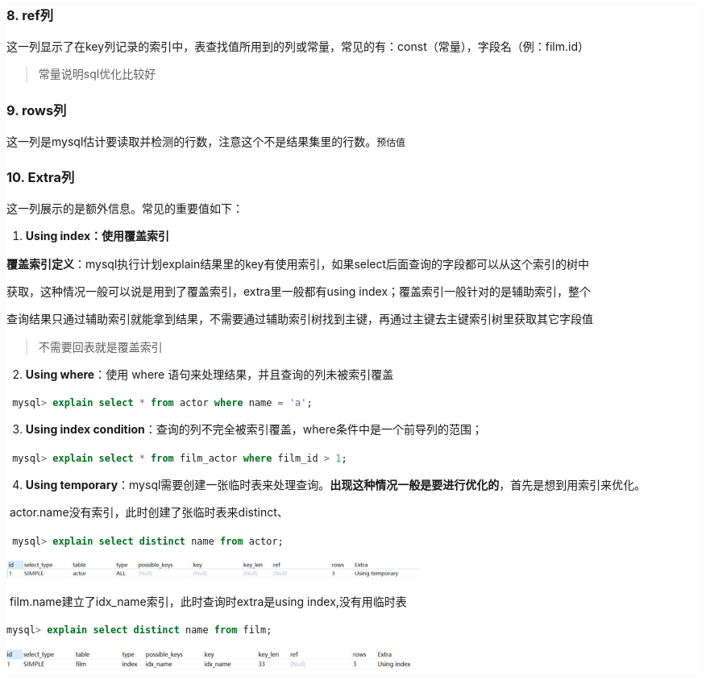 ### **8. ref列**

这一列显示了在key列记录的索引中，表查找值所用到的列或常量，常见的有：const（常量），字段名（例：film.id）

> 常量说明sql优化比较好

### **9. rows列**

这一列是mysql估计要读取并检测的行数，注意这个不是结果集里的行数。`预估值`



### **10. Extra列**

这一列展示的是额外信息。常见的重要值如下：

1. **Using index：使用覆盖索引**

**覆盖索引定义**：mysql执行计划explain结果里的key有使用索引，如果select后面查询的字段都可以从这个索引的树中

获取，这种情况一般可以说是用到了覆盖索引，extra里一般都有using index；覆盖索引一般针对的是辅助索引，整个

查询结果只通过辅助索引就能拿到结果，不需要通过辅助索引树找到主键，再通过主键去主键索引树里获取其它字段值

> 不需要回表就是覆盖索引

2. **Using where**：使用 where 语句来处理结果，并且查询的列未被索引覆盖

```sql
 mysql> explain select * from actor where name = 'a';
```

3. **Using index condition**：查询的列不完全被索引覆盖，where条件中是一个前导列的范围；

```sql
 mysql> explain select * from film_actor where film_id > 1;
```

4. **Using temporary**：mysql需要创建一张临时表来处理查询。**出现这种情况一般是要进行优化的**，首先是想到用索引来优化。

​	actor.name没有索引，此时创建了张临时表来distinct、

```sql
 mysql> explain select distinct name from actor;
```

<img src="../../public/images/image-20240401002240069.png" alt="image-20240401002240069" style="zoom:50%;" />

​	 film.name建立了idx_name索引，此时查询时extra是using index,没有用临时表

```sql
mysql> explain select distinct name from film;
```

<img src="../../public/images/image-20240401002400450.png" alt="image-20240401002400450" style="zoom:50%;" />
